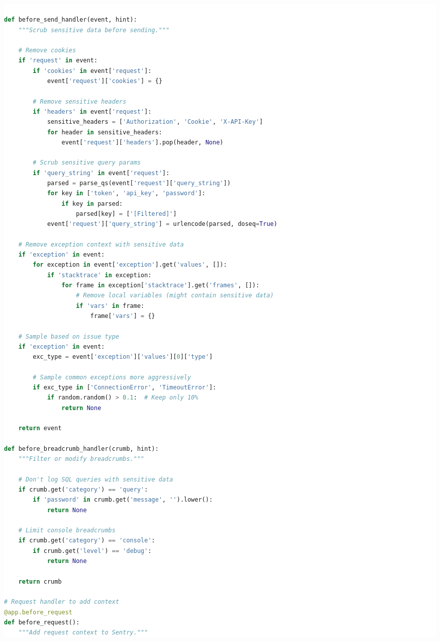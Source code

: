 ```python

def before_send_handler(event, hint):
    """Scrub sensitive data before sending."""

    # Remove cookies
    if 'request' in event:
        if 'cookies' in event['request']:
            event['request']['cookies'] = {}

        # Remove sensitive headers
        if 'headers' in event['request']:
            sensitive_headers = ['Authorization', 'Cookie', 'X-API-Key']
            for header in sensitive_headers:
                event['request']['headers'].pop(header, None)

        # Scrub sensitive query params
        if 'query_string' in event['request']:
            parsed = parse_qs(event['request']['query_string'])
            for key in ['token', 'api_key', 'password']:
                if key in parsed:
                    parsed[key] = ['[Filtered]']
            event['request']['query_string'] = urlencode(parsed, doseq=True)

    # Remove exception context with sensitive data
    if 'exception' in event:
        for exception in event['exception'].get('values', []):
            if 'stacktrace' in exception:
                for frame in exception['stacktrace'].get('frames', []):
                    # Remove local variables (might contain sensitive data)
                    if 'vars' in frame:
                        frame['vars'] = {}

    # Sample based on issue type
    if 'exception' in event:
        exc_type = event['exception']['values'][0]['type']

        # Sample common exceptions more aggressively
        if exc_type in ['ConnectionError', 'TimeoutError']:
            if random.random() > 0.1:  # Keep only 10%
                return None

    return event

def before_breadcrumb_handler(crumb, hint):
    """Filter or modify breadcrumbs."""

    # Don't log SQL queries with sensitive data
    if crumb.get('category') == 'query':
        if 'password' in crumb.get('message', '').lower():
            return None

    # Limit console breadcrumbs
    if crumb.get('category') == 'console':
        if crumb.get('level') == 'debug':
            return None

    return crumb

# Request handler to add context
@app.before_request
def before_request():
    """Add request context to Sentry."""

```